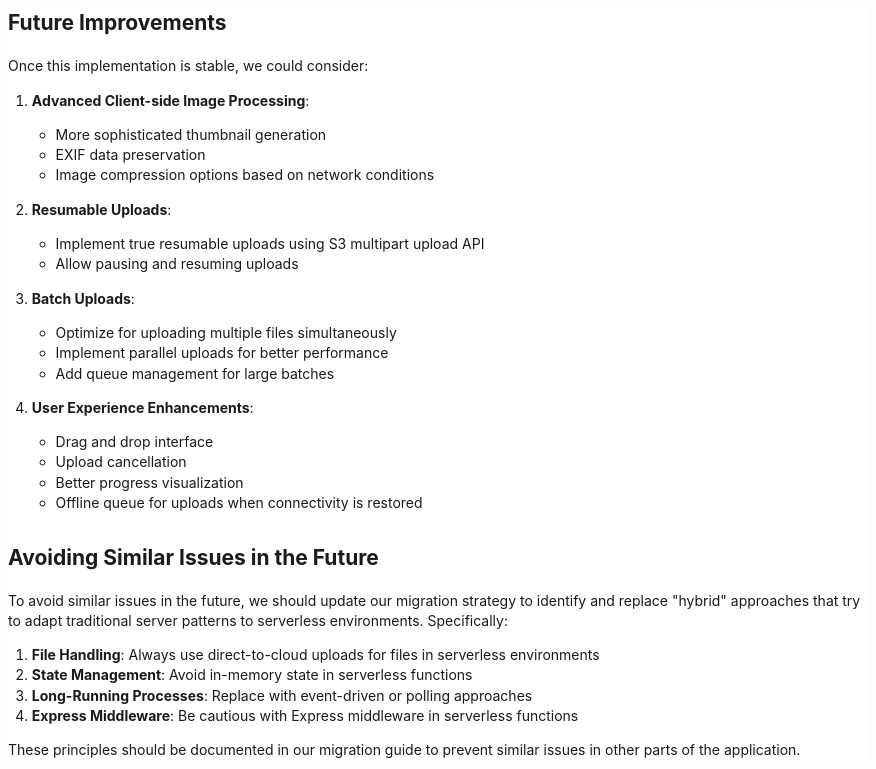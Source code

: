 ## Future Improvements

Once this implementation is stable, we could consider:

1. **Advanced Client-side Image Processing**:
   - More sophisticated thumbnail generation
   - EXIF data preservation
   - Image compression options based on network conditions

2. **Resumable Uploads**:
   - Implement true resumable uploads using S3 multipart upload API
   - Allow pausing and resuming uploads

3. **Batch Uploads**:
   - Optimize for uploading multiple files simultaneously
   - Implement parallel uploads for better performance
   - Add queue management for large batches

4. **User Experience Enhancements**:
   - Drag and drop interface
   - Upload cancellation
   - Better progress visualization
   - Offline queue for uploads when connectivity is restored

## Avoiding Similar Issues in the Future

To avoid similar issues in the future, we should update our migration strategy to identify and replace "hybrid" approaches that try to adapt traditional server patterns to serverless environments. Specifically:

1. **File Handling**: Always use direct-to-cloud uploads for files in serverless environments
2. **State Management**: Avoid in-memory state in serverless functions
3. **Long-Running Processes**: Replace with event-driven or polling approaches
4. **Express Middleware**: Be cautious with Express middleware in serverless functions

These principles should be documented in our migration guide to prevent similar issues in other parts of the application.
